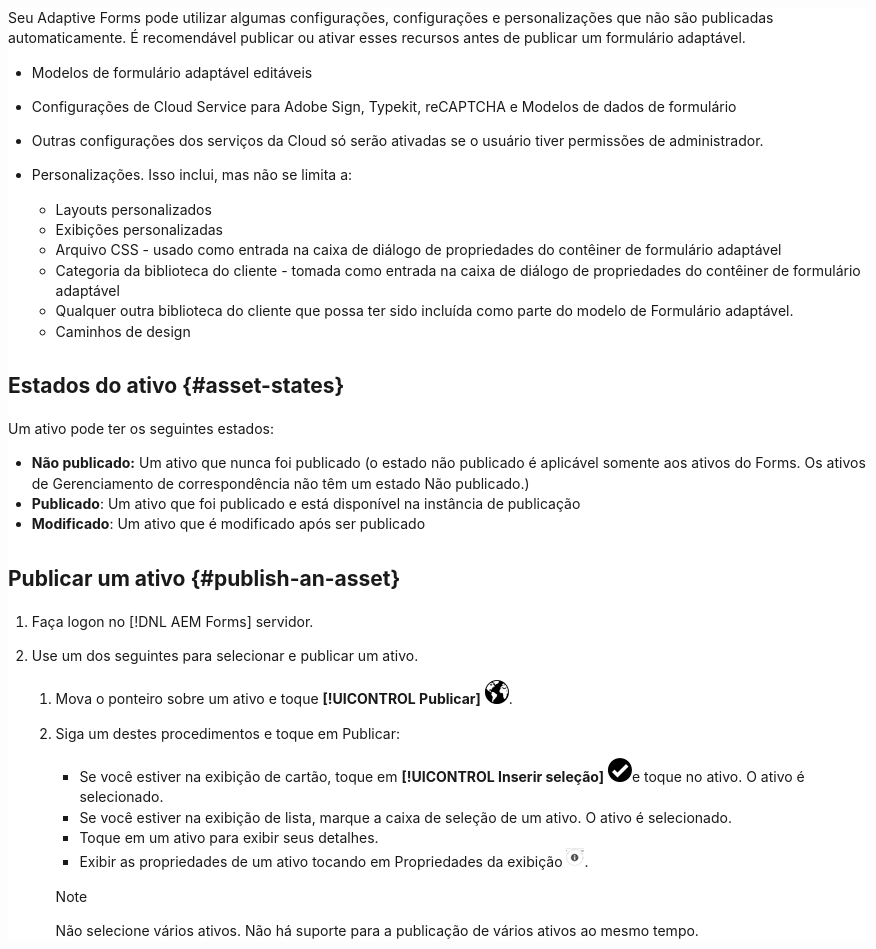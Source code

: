 Seu Adaptive Forms pode utilizar algumas configurações, configurações e personalizações que não são publicadas automaticamente. É recomendável publicar ou ativar esses recursos antes de publicar um formulário adaptável.

* Modelos de formulário adaptável editáveis
* Configurações de Cloud Service para Adobe Sign, Typekit, reCAPTCHA e Modelos de dados de formulário
* Outras configurações dos serviços da Cloud só serão ativadas se o usuário tiver permissões de administrador.
* Personalizações. Isso inclui, mas não se limita a:

   * Layouts personalizados
   * Exibições personalizadas
   * Arquivo CSS - usado como entrada na caixa de diálogo de propriedades do contêiner de formulário adaptável
   * Categoria da biblioteca do cliente - tomada como entrada na caixa de diálogo de propriedades do contêiner de formulário adaptável
   * Qualquer outra biblioteca do cliente que possa ter sido incluída como parte do modelo de Formulário adaptável.
   * Caminhos de design

## Estados do ativo {#asset-states}

Um ativo pode ter os seguintes estados:

* **Não publicado:** Um ativo que nunca foi publicado (o estado não publicado é aplicável somente aos ativos do Forms. Os ativos de Gerenciamento de correspondência não têm um estado Não publicado.)
* **Publicado**: Um ativo que foi publicado e está disponível na instância de publicação
* **Modificado**: Um ativo que é modificado após ser publicado

## Publicar um ativo {#publish-an-asset}

1. Faça logon no [!DNL AEM Forms] servidor.
1. Use um dos seguintes para selecionar e publicar um ativo.

   1. Mova o ponteiro sobre um ativo e toque **[!UICONTROL Publicar]** ![aem6forms_globe](assets/aem6forms_globe.pngasset.png).
   1. Siga um destes procedimentos e toque em Publicar:

      * Se você estiver na exibição de cartão, toque em **[!UICONTROL Inserir seleção]** ![aem6forms_check-círculo](assets/aem6forms_check-circle.png)e toque no ativo. O ativo é selecionado.
      * Se você estiver na exibição de lista, marque a caixa de seleção de um ativo. O ativo é selecionado.
      * Toque em um ativo para exibir seus detalhes.
      * Exibir as propriedades de um ativo tocando em Propriedades da exibição ![viewproperties](assets/viewproperties.png).

      >[!NOTE]
      >
      >Não selecione vários ativos. Não há suporte para a publicação de vários ativos ao mesmo tempo.
